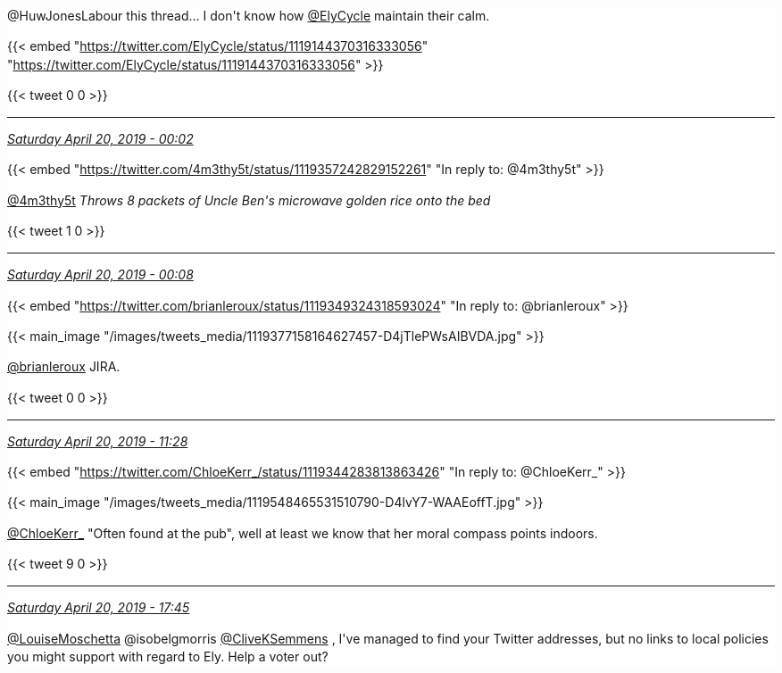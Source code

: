 @HuwJonesLabour this thread... I don't know how [@ElyCycle](https://twitter.com/@ElyCycle)  maintain their calm. 

{{< embed "https://twitter.com/ElyCycle/status/1119144370316333056" "https://twitter.com/ElyCycle/status/1119144370316333056" >}}


{{< tweet 0 0 >}}

---

<p><a id="1119375799348604928" href="#1119375799348604928"><em title="2019-04-20T00:02:42.000+01:00">Saturday April 20, 2019 - 00:02</em></a></p>
      
{{< embed "https://twitter.com/4m3thy5t/status/1119357242829152261" "In reply to: @4m3thy5t" >}}


[@4m3thy5t](https://twitter.com/@4m3thy5t)  *Throws 8 packets of Uncle Ben's microwave golden rice onto the bed*

{{< tweet 1 0 >}}

---

<p><a id="1119377158164627457" href="#1119377158164627457"><em title="2019-04-20T00:08:06.000+01:00">Saturday April 20, 2019 - 00:08</em></a></p>
      
{{< embed "https://twitter.com/brianleroux/status/1119349324318593024" "In reply to: @brianleroux" >}}

{{< main_image "/images/tweets_media/1119377158164627457-D4jTlePWsAIBVDA.jpg" >}}
          
          
[@brianleroux](https://twitter.com/@brianleroux)  JIRA. 

{{< tweet 0 0 >}}

---

<p><a id="1119548465531510790" href="#1119548465531510790"><em title="2019-04-20T11:28:49.000+01:00">Saturday April 20, 2019 - 11:28</em></a></p>
      
{{< embed "https://twitter.com/ChloeKerr_/status/1119344283813863426" "In reply to: @ChloeKerr_" >}}

{{< main_image "/images/tweets_media/1119548465531510790-D4lvY7-WAAEoffT.jpg" >}}
          
          
[@ChloeKerr_](https://twitter.com/@ChloeKerr_)  "Often found at the pub", well at least we know that her moral compass points indoors. 

{{< tweet 9 0 >}}

---

<p><a id="1119643282764632065" href="#1119643282764632065"><em title="2019-04-20T17:45:35.000+01:00">Saturday April 20, 2019 - 17:45</em></a></p>
      
[@LouiseMoschetta](https://twitter.com/@LouiseMoschetta)  @isobelgmorris [@CliveKSemmens](https://twitter.com/@CliveKSemmens)  , I've managed to find your Twitter addresses, but no links to local policies you might support with regard to Ely. Help a voter out?
